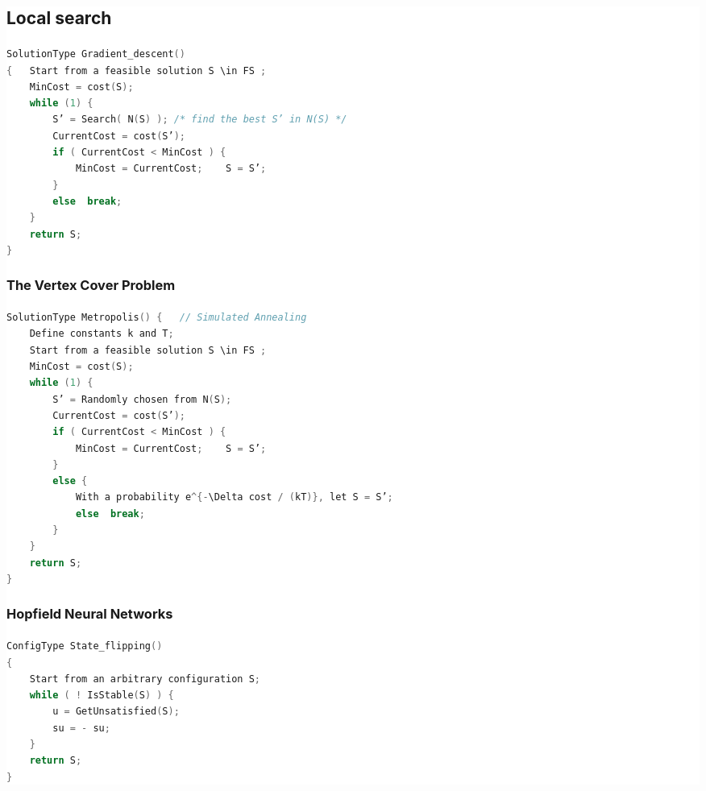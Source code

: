## Local search

```c
SolutionType Gradient_descent()
{   Start from a feasible solution S \in FS ;
    MinCost = cost(S);
    while (1) {
        S’ = Search( N(S) ); /* find the best S’ in N(S) */
        CurrentCost = cost(S’);
        if ( CurrentCost < MinCost ) {
            MinCost = CurrentCost;    S = S’;
        }
        else  break;
    }
    return S;
}
```

### The Vertex Cover Problem

```c title="metropolis"
SolutionType Metropolis() {   // Simulated Annealing
    Define constants k and T;
    Start from a feasible solution S \in FS ;
    MinCost = cost(S);
    while (1) {
        S’ = Randomly chosen from N(S); 
        CurrentCost = cost(S’);
        if ( CurrentCost < MinCost ) {
            MinCost = CurrentCost;    S = S’;
        }
        else {
            With a probability e^{-\Delta cost / (kT)}, let S = S’;
            else  break;
        }
    }
    return S;
}
```

### Hopfield Neural Networks

```c title="state flipping"
ConfigType State_flipping()
{
    Start from an arbitrary configuration S;
    while ( ! IsStable(S) ) {
        u = GetUnsatisfied(S);
        su = - su;
    }
    return S;
}
```
